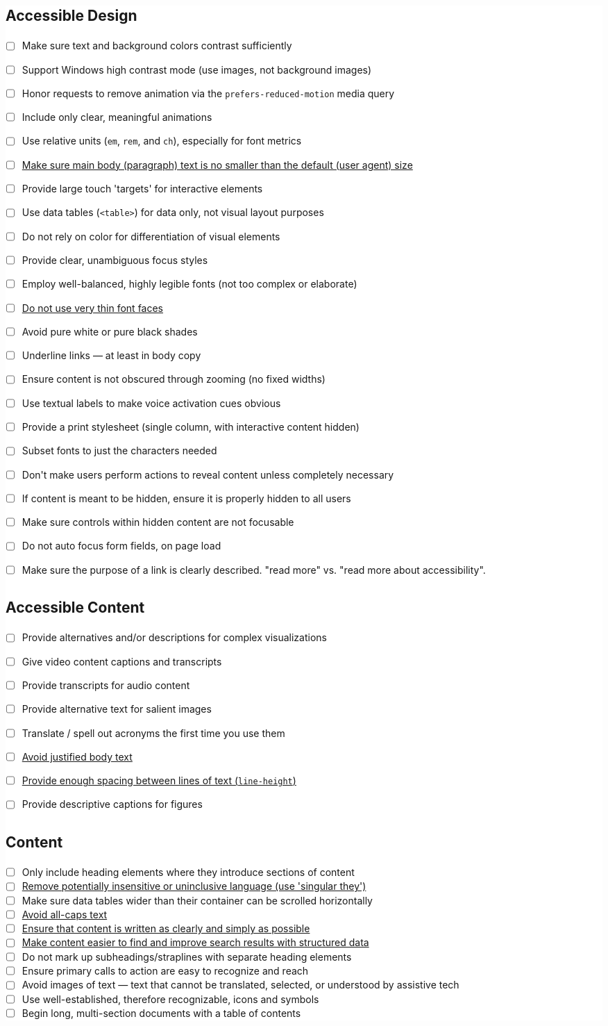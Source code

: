 
## Accessible Design
- [ ] Make sure text and background colors contrast sufficiently
- [ ] Support Windows high contrast mode (use images, not background images)
- [ ] Honor requests to remove animation via the `prefers-reduced-motion` media query
- [ ] Include only clear, meaningful animations
- [ ] Use relative units (`em`, `rem`, and `ch`), especially for font metrics
- [ ] [Make sure main body (paragraph) text is no smaller than the default (user agent) size](https://www.smashingmagazine.com/2011/10/16-pixels-body-copy-anything-less-costly-mistake/)
- [ ] Provide large touch 'targets' for interactive elements
- [ ] Use data tables (`<table>`) for data only, not visual layout purposes
- [ ] Do not rely on color for differentiation of visual elements
- [ ] Provide clear, unambiguous focus styles
- [ ] Employ well-balanced, highly legible fonts (not too complex or elaborate)
- [ ] [Do not use very thin font faces](http://www.telegraph.co.uk/science/2016/10/23/internet-is-becoming-unreadable-because-of-a-trend-towards-light/)
- [ ] Avoid pure white or pure black shades
- [ ] Underline links — at least in body copy
- [ ] Ensure content is not obscured through zooming (no fixed widths)
- [ ] Use textual labels to make voice activation cues obvious
- [ ] Provide a print stylesheet (single column, with interactive content hidden)
- [ ] Subset fonts to just the characters needed
- [ ] Don't make users perform actions to reveal content unless completely necessary
- [ ] If content is meant to be hidden, ensure it is properly hidden to all users
- [ ] Make sure controls within hidden content are not focusable
- [ ] Do not auto focus form fields, on page load
- [ ] Make sure the purpose of a link is clearly described. "read more" vs. "read more about accessibility".


## Accessible Content
- [ ] Provide alternatives and/or descriptions for complex visualizations
- [ ] Give video content captions and transcripts
- [ ] Provide transcripts for audio content
- [ ] Provide alternative text for salient images
- [ ] Translate / spell out acronyms the first time you use them
- [ ] [Avoid justified body text](https://www.w3.org/TR/WCAG20-TECHS/F88.html)
- [ ] [Provide enough spacing between lines of text (`line-height`)](https://www.w3.org/TR/WCAG20-TECHS/C21.html)
- [ ] Provide descriptive captions for figures


## Content
- [ ] Only include heading elements where they introduce sections of content
- [ ] [Remove potentially insensitive or uninclusive language (use 'singular they')](http://alexjs.com/)
- [ ] Make sure data tables wider than their container can be scrolled horizontally
- [ ] [Avoid all-caps text](https://github.com/humanmade/hm-pattern-library/issues/75)
- [ ] [Ensure that content is written as clearly and simply as possible](https://www.w3.org/TR/UNDERSTANDING-WCAG20/meaning-supplements.html)
- [ ] [Make content easier to find and improve search results with structured data](https://developers.google.com/search/docs/guides/prototype)
- [ ] Do not mark up subheadings/straplines with separate heading elements
- [ ] Ensure primary calls to action are easy to recognize and reach
- [ ] Avoid images of text — text that cannot be translated, selected, or understood by assistive tech
- [ ] Use well-established, therefore recognizable, icons and symbols
- [ ] Begin long, multi-section documents with a table of contents
